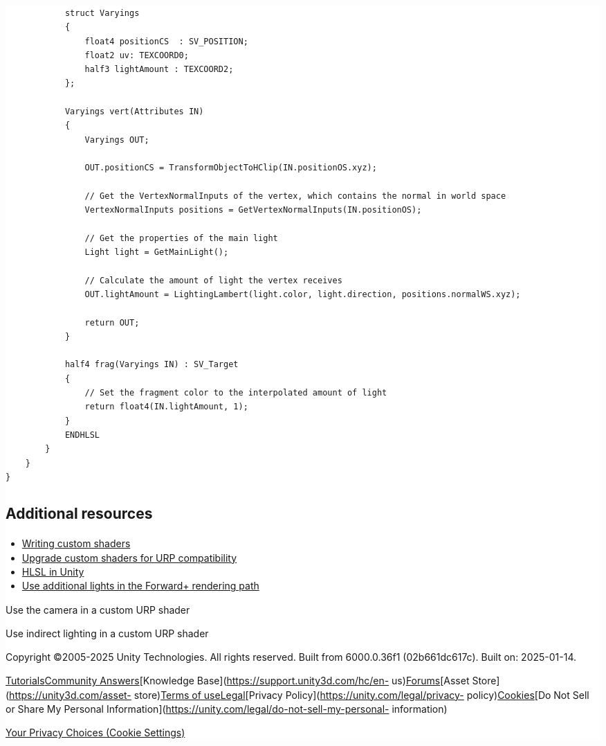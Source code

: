                 struct Varyings
                {
                    float4 positionCS  : SV_POSITION;
                    float2 uv: TEXCOORD0;
                    half3 lightAmount : TEXCOORD2;
                };
    
                Varyings vert(Attributes IN)
                {
                    Varyings OUT;
    
                    OUT.positionCS = TransformObjectToHClip(IN.positionOS.xyz);
    
                    // Get the VertexNormalInputs of the vertex, which contains the normal in world space
                    VertexNormalInputs positions = GetVertexNormalInputs(IN.positionOS);
    
                    // Get the properties of the main light
                    Light light = GetMainLight();
    
                    // Calculate the amount of light the vertex receives
                    OUT.lightAmount = LightingLambert(light.color, light.direction, positions.normalWS.xyz);
    
                    return OUT;
                }
    
                half4 frag(Varyings IN) : SV_Target
                {
                    // Set the fragment color to the interpolated amount of light
                    return float4(IN.lightAmount, 1);
                }
                ENDHLSL
            }
        }
    }
    

## Additional resources

  * [Writing custom shaders](writing-custom-shaders-urp.html)
  * [Upgrade custom shaders for URP compatibility](urp-shaders/birp-urp-custom-shader-upgrade-guide.html)
  * [HLSL in Unity](../writing-shader-writing-shader-programs-hlsl.html)
  * [Use additional lights in the Forward+ rendering path](use-built-in-shader-methods-additional-lights-fplus.html)

[](../urp/use-built-in-shader-methods-camera.html)

Use the camera in a custom URP shader

[](../urp/use-built-in-shader-methods-indirect-lighting.html)

Use indirect lighting in a custom URP shader

Copyright ©2005-2025 Unity Technologies. All rights reserved. Built from
6000.0.36f1 (02b661dc617c). Built on: 2025-01-14.

[Tutorials](https://learn.unity.com/)[Community
Answers](https://answers.unity3d.com)[Knowledge
Base](https://support.unity3d.com/hc/en-
us)[Forums](https://forum.unity3d.com)[Asset Store](https://unity3d.com/asset-
store)[Terms of
use](https://docs.unity3d.com/Manual/TermsOfUse.html)[Legal](https://unity.com/legal)[Privacy
Policy](https://unity.com/legal/privacy-
policy)[Cookies](https://unity.com/legal/cookie-policy)[Do Not Sell or Share
My Personal Information](https://unity.com/legal/do-not-sell-my-personal-
information)

[Your Privacy Choices (Cookie Settings)](javascript:void\(0\);)

